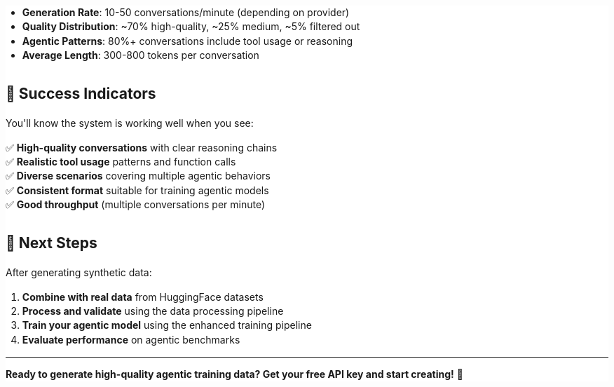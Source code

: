 - **Generation Rate**: 10-50 conversations/minute (depending on provider)
- **Quality Distribution**: ~70% high-quality, ~25% medium, ~5% filtered out
- **Agentic Patterns**: 80%+ conversations include tool usage or reasoning
- **Average Length**: 300-800 tokens per conversation

## 🎉 Success Indicators

You'll know the system is working well when you see:

✅ **High-quality conversations** with clear reasoning chains  
✅ **Realistic tool usage** patterns and function calls  
✅ **Diverse scenarios** covering multiple agentic behaviors  
✅ **Consistent format** suitable for training agentic models  
✅ **Good throughput** (multiple conversations per minute)

## 🔄 Next Steps

After generating synthetic data:

1. **Combine with real data** from HuggingFace datasets
2. **Process and validate** using the data processing pipeline
3. **Train your agentic model** using the enhanced training pipeline
4. **Evaluate performance** on agentic benchmarks

---

**Ready to generate high-quality agentic training data? Get your free API key and start creating!** 🚀 